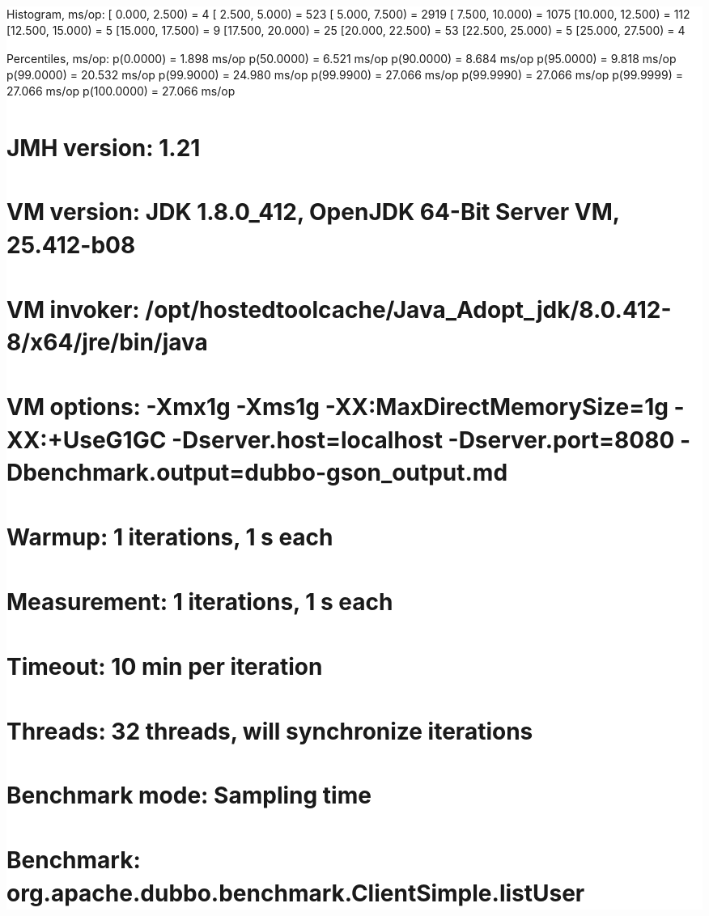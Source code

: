   Histogram, ms/op:
    [ 0.000,  2.500) = 4 
    [ 2.500,  5.000) = 523 
    [ 5.000,  7.500) = 2919 
    [ 7.500, 10.000) = 1075 
    [10.000, 12.500) = 112 
    [12.500, 15.000) = 5 
    [15.000, 17.500) = 9 
    [17.500, 20.000) = 25 
    [20.000, 22.500) = 53 
    [22.500, 25.000) = 5 
    [25.000, 27.500) = 4 

  Percentiles, ms/op:
      p(0.0000) =      1.898 ms/op
     p(50.0000) =      6.521 ms/op
     p(90.0000) =      8.684 ms/op
     p(95.0000) =      9.818 ms/op
     p(99.0000) =     20.532 ms/op
     p(99.9000) =     24.980 ms/op
     p(99.9900) =     27.066 ms/op
     p(99.9990) =     27.066 ms/op
     p(99.9999) =     27.066 ms/op
    p(100.0000) =     27.066 ms/op


# JMH version: 1.21
# VM version: JDK 1.8.0_412, OpenJDK 64-Bit Server VM, 25.412-b08
# VM invoker: /opt/hostedtoolcache/Java_Adopt_jdk/8.0.412-8/x64/jre/bin/java
# VM options: -Xmx1g -Xms1g -XX:MaxDirectMemorySize=1g -XX:+UseG1GC -Dserver.host=localhost -Dserver.port=8080 -Dbenchmark.output=dubbo-gson_output.md
# Warmup: 1 iterations, 1 s each
# Measurement: 1 iterations, 1 s each
# Timeout: 10 min per iteration
# Threads: 32 threads, will synchronize iterations
# Benchmark mode: Sampling time
# Benchmark: org.apache.dubbo.benchmark.ClientSimple.listUser
